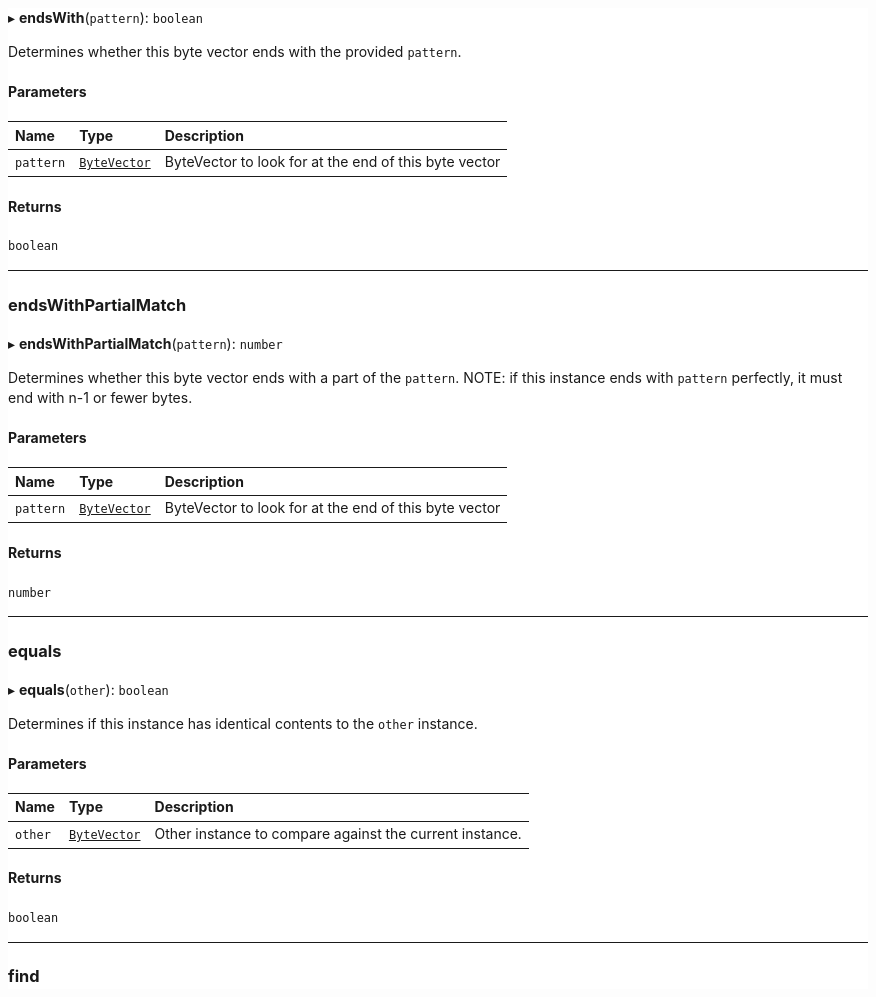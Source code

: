 ▸ **endsWith**(`pattern`): `boolean`

Determines whether this byte vector ends with the provided `pattern`.

#### Parameters

| Name | Type | Description |
| :------ | :------ | :------ |
| `pattern` | [`ByteVector`](ByteVector.md) | ByteVector to look for at the end of this byte vector |

#### Returns

`boolean`

___

### endsWithPartialMatch

▸ **endsWithPartialMatch**(`pattern`): `number`

Determines whether this byte vector ends with a part of the `pattern`.
NOTE: if this instance ends with `pattern` perfectly, it must end with n-1 or
fewer bytes.

#### Parameters

| Name | Type | Description |
| :------ | :------ | :------ |
| `pattern` | [`ByteVector`](ByteVector.md) | ByteVector to look for at the end of this byte vector |

#### Returns

`number`

___

### equals

▸ **equals**(`other`): `boolean`

Determines if this instance has identical contents to the `other` instance.

#### Parameters

| Name | Type | Description |
| :------ | :------ | :------ |
| `other` | [`ByteVector`](ByteVector.md) | Other instance to compare against the current instance. |

#### Returns

`boolean`

___

### find
